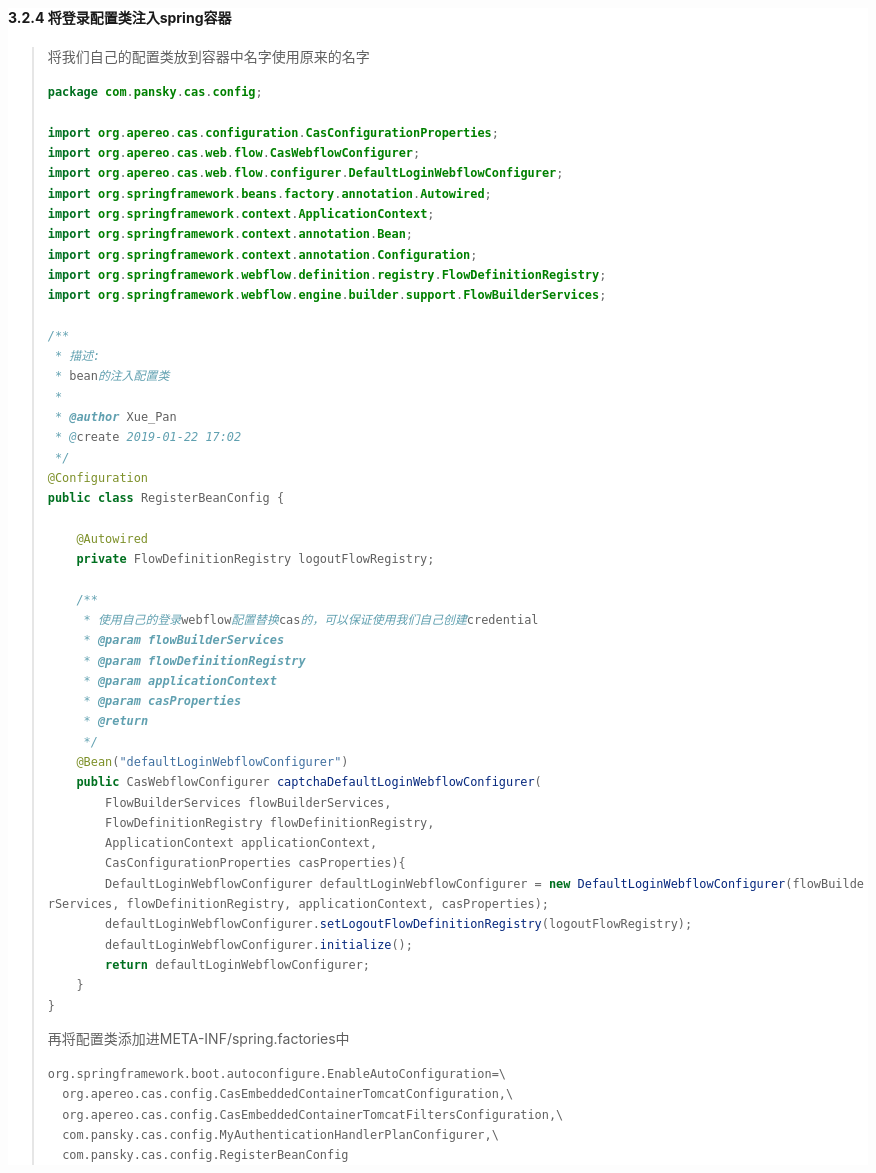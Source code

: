 #### 3.2.4 将登录配置类注入spring容器

> 将我们自己的配置类放到容器中名字使用原来的名字
>
> ```java
> package com.pansky.cas.config;
> 
> import org.apereo.cas.configuration.CasConfigurationProperties;
> import org.apereo.cas.web.flow.CasWebflowConfigurer;
> import org.apereo.cas.web.flow.configurer.DefaultLoginWebflowConfigurer;
> import org.springframework.beans.factory.annotation.Autowired;
> import org.springframework.context.ApplicationContext;
> import org.springframework.context.annotation.Bean;
> import org.springframework.context.annotation.Configuration;
> import org.springframework.webflow.definition.registry.FlowDefinitionRegistry;
> import org.springframework.webflow.engine.builder.support.FlowBuilderServices;
> 
> /**
>  * 描述:
>  * bean的注入配置类
>  *
>  * @author Xue_Pan
>  * @create 2019-01-22 17:02
>  */
> @Configuration
> public class RegisterBeanConfig {
> 
>     @Autowired
>     private FlowDefinitionRegistry logoutFlowRegistry;
>     
>     /**
>      * 使用自己的登录webflow配置替换cas的，可以保证使用我们自己创建credential
>      * @param flowBuilderServices
>      * @param flowDefinitionRegistry
>      * @param applicationContext
>      * @param casProperties
>      * @return
>      */
>     @Bean("defaultLoginWebflowConfigurer")
>     public CasWebflowConfigurer captchaDefaultLoginWebflowConfigurer(
>         FlowBuilderServices flowBuilderServices,
>         FlowDefinitionRegistry flowDefinitionRegistry,
>         ApplicationContext applicationContext,
>         CasConfigurationProperties casProperties){
>         DefaultLoginWebflowConfigurer defaultLoginWebflowConfigurer = new DefaultLoginWebflowConfigurer(flowBuilderServices, flowDefinitionRegistry, applicationContext, casProperties);
>         defaultLoginWebflowConfigurer.setLogoutFlowDefinitionRegistry(logoutFlowRegistry);
>         defaultLoginWebflowConfigurer.initialize();
>         return defaultLoginWebflowConfigurer;
>     }
> }
> ```
>
> 再将配置类添加进META-INF/spring.factories中
>
> ```properties
> org.springframework.boot.autoconfigure.EnableAutoConfiguration=\
>   org.apereo.cas.config.CasEmbeddedContainerTomcatConfiguration,\
>   org.apereo.cas.config.CasEmbeddedContainerTomcatFiltersConfiguration,\
>   com.pansky.cas.config.MyAuthenticationHandlerPlanConfigurer,\
>   com.pansky.cas.config.RegisterBeanConfig
> ```
